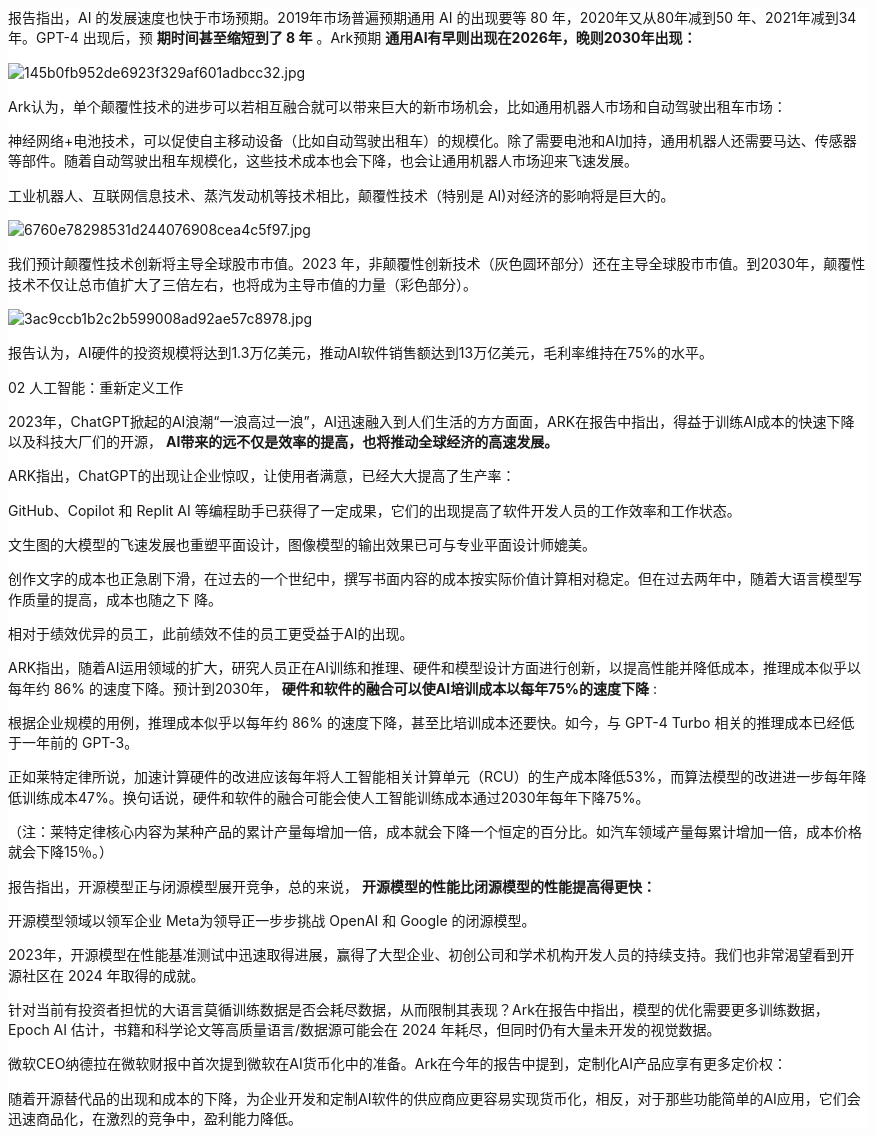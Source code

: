 报告指出，AI 的发展速度也快于市场预期。2019年市场普遍预期通用 AI 的出现要等 80 年，2020年又从80年减到50
年、2021年减到34年。GPT-4 出现后，预 **期时间甚至缩短到了 8 年** 。Ark预期
**通用AI有早则出现在2026年，晚则2030年出现：**

![145b0fb952de6923f329af601adbcc32.jpg](https://raw.githubusercontent.com/qqhsx/qqnews_image/main/2024/02/12/“木头姐”押注技术革命，预计未来7年股价复合增速超40%｜重磅报告/145b0fb952de6923f329af601adbcc32.jpg)

Ark认为，单个颠覆性技术的进步可以若相互融合就可以带来巨大的新市场机会，比如通用机器人市场和自动驾驶出租车市场：

神经网络+电池技术，可以促使自主移动设备（比如自动驾驶出租车）的规模化。除了需要电池和AI加持，通用机器人还需要马达、传感器等部件。随着自动驾驶出租车规模化，这些技术成本也会下降，也会让通用机器人市场迎来飞速发展。

工业机器人、互联网信息技术、蒸汽发动机等技术相比，颠覆性技术（特别是 AI)对经济的影响将是巨大的。

![6760e78298531d244076908cea4c5f97.jpg](https://raw.githubusercontent.com/qqhsx/qqnews_image/main/2024/02/12/“木头姐”押注技术革命，预计未来7年股价复合增速超40%｜重磅报告/6760e78298531d244076908cea4c5f97.jpg)

我们预计颠覆性技术创新将主导全球股市市值。2023
年，非颠覆性创新技术（灰色圆环部分）还在主导全球股市市值。到2030年，颠覆性技术不仅让总市值扩大了三倍左右，也将成为主导市值的力量（彩色部分）。

![3ac9ccb1b2c2b599008ad92ae57c8978.jpg](https://raw.githubusercontent.com/qqhsx/qqnews_image/main/2024/02/12/“木头姐”押注技术革命，预计未来7年股价复合增速超40%｜重磅报告/3ac9ccb1b2c2b599008ad92ae57c8978.jpg)

报告认为，AI硬件的投资规模将达到1.3万亿美元，推动AI软件销售额达到13万亿美元，毛利率维持在75%的水平。

02 人工智能：重新定义工作

2023年，ChatGPT掀起的AI浪潮“一浪高过一浪”，AI迅速融入到人们生活的方方面面，ARK在报告中指出，得益于训练AI成本的快速下降以及科技大厂们的开源，
**AI带来的远不仅是效率的提高，也将推动全球经济的高速发展。**

ARK指出，ChatGPT的出现让企业惊叹，让使用者满意，已经大大提高了生产率：

GitHub、Copilot 和 Replit AI 等编程助手已获得了一定成果，它们的出现提高了软件开发人员的工作效率和工作状态。

文生图的大模型的飞速发展也重塑平面设计，图像模型的输出效果已可与专业平面设计师媲美。

创作文字的成本也正急剧下滑，在过去的一个世纪中，撰写书面内容的成本按实际价值计算相对稳定。但在过去两年中，随着大语言模型写作质量的提高，成本也随之下 降。

相对于绩效优异的员工，此前绩效不佳的员工更受益于AI的出现。

ARK指出，随着AI运用领域的扩大，研究人员正在AI训练和推理、硬件和模型设计方面进行创新，以提高性能并降低成本，推理成本似乎以每年约 86%
的速度下降。预计到2030年， **硬件和软件的融合可以使AI培训成本以每年75%的速度下降** :

根据企业规模的用例，推理成本似乎以每年约 86% 的速度下降，甚至比培训成本还要快。如今，与 GPT-4 Turbo 相关的推理成本已经低于一年前的
GPT-3。

正如莱特定律所说，加速计算硬件的改进应该每年将人工智能相关计算单元（RCU）的生产成本降低53%，而算法模型的改进进一步每年降低训练成本47%。换句话说，硬件和软件的融合可能会使人工智能训练成本通过2030年每年下降75%。

（注：莱特定律核心内容为某种产品的累计产量每增加一倍，成本就会下降一个恒定的百分比。如汽车领域产量每累计增加一倍，成本价格就会下降15％。）

报告指出，开源模型正与闭源模型展开竞争，总的来说， **开源模型的性能比闭源模型的性能提高得更快：**

开源模型领域以领军企业 Meta为领导正一步步挑战 OpenAI 和 Google 的闭源模型。

2023年，开源模型在性能基准测试中迅速取得进展，赢得了大型企业、初创公司和学术机构开发人员的持续支持。我们也非常渴望看到开源社区在 2024
年取得的成就。

针对当前有投资者担忧的大语言莫循训练数据是否会耗尽数据，从而限制其表现？Ark在报告中指出，模型的优化需要更多训练数据，Epoch AI
估计，书籍和科学论文等高质量语言/数据源可能会在 2024 年耗尽，但同时仍有大量未开发的视觉数据。

微软CEO纳德拉在微软财报中首次提到微软在AI货币化中的准备。Ark在今年的报告中提到，定制化AI产品应享有更多定价权：

随着开源替代品的出现和成本的下降，为企业开发和定制AI软件的供应商应更容易实现货币化，相反，对于那些功能简单的AI应用，它们会迅速商品化，在激烈的竞争中，盈利能力降低。
